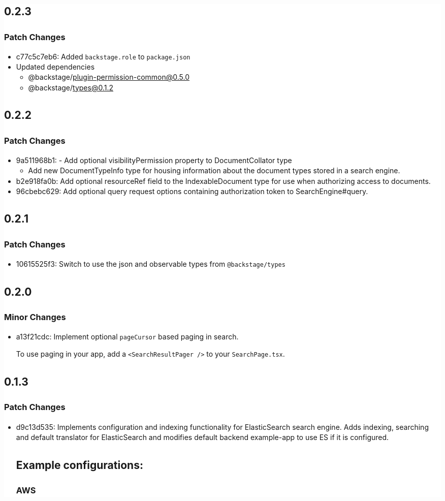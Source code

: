 ## 0.2.3

### Patch Changes

- c77c5c7eb6: Added `backstage.role` to `package.json`
- Updated dependencies
  - @backstage/plugin-permission-common@0.5.0
  - @backstage/types@0.1.2

## 0.2.2

### Patch Changes

- 9a511968b1: - Add optional visibilityPermission property to DocumentCollator type
  - Add new DocumentTypeInfo type for housing information about the document types stored in a search engine.
- b2e918fa0b: Add optional resourceRef field to the IndexableDocument type for use when authorizing access to documents.
- 96cbebc629: Add optional query request options containing authorization token to SearchEngine#query.

## 0.2.1

### Patch Changes

- 10615525f3: Switch to use the json and observable types from `@backstage/types`

## 0.2.0

### Minor Changes

- a13f21cdc: Implement optional `pageCursor` based paging in search.

  To use paging in your app, add a `<SearchResultPager />` to your
  `SearchPage.tsx`.

## 0.1.3

### Patch Changes

- d9c13d535: Implements configuration and indexing functionality for ElasticSearch search engine. Adds indexing, searching and default translator for ElasticSearch and modifies default backend example-app to use ES if it is configured.

  ## Example configurations:

  ### AWS
